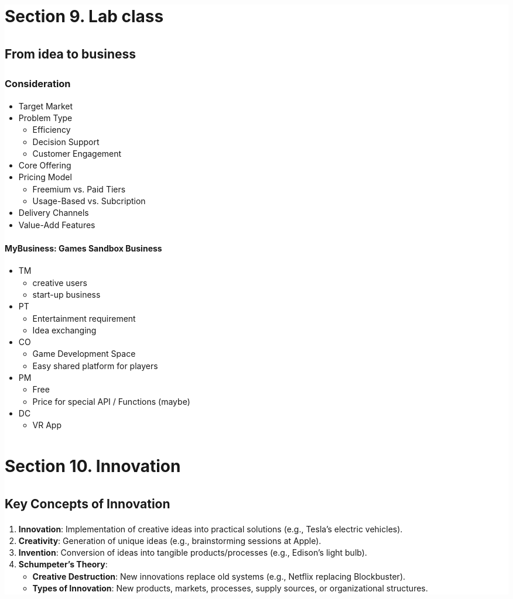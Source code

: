

# Section 9.  Lab class

## From idea to business

### Consideration

- Target Market
- Problem Type
	- Efficiency
	- Decision Support
	- Customer Engagement
- Core Offering
- Pricing Model
	- Freemium vs. Paid Tiers
	- Usage-Based vs. Subcription
- Delivery Channels
- Value-Add Features

#### MyBusiness: Games Sandbox Business

- TM
	- creative users
	- start-up business
- PT
	- Entertainment requirement
	- Idea exchanging
- CO
	- Game Development Space
	- Easy shared platform for players
- PM
	- Free
	- Price for special API / Functions (maybe)
- DC
	- VR App



# Section 10. Innovation

## Key Concepts of Innovation

1. **Innovation**: Implementation of creative ideas into practical solutions (e.g., Tesla’s electric vehicles).  
2. **Creativity**: Generation of unique ideas (e.g., brainstorming sessions at Apple).  
3. **Invention**: Conversion of ideas into tangible products/processes (e.g., Edison’s light bulb).  
4. **Schumpeter’s Theory**:  
   - **Creative Destruction**: New innovations replace old systems (e.g., Netflix replacing Blockbuster).  
   - **Types of Innovation**: New products, markets, processes, supply sources, or organizational structures.  
